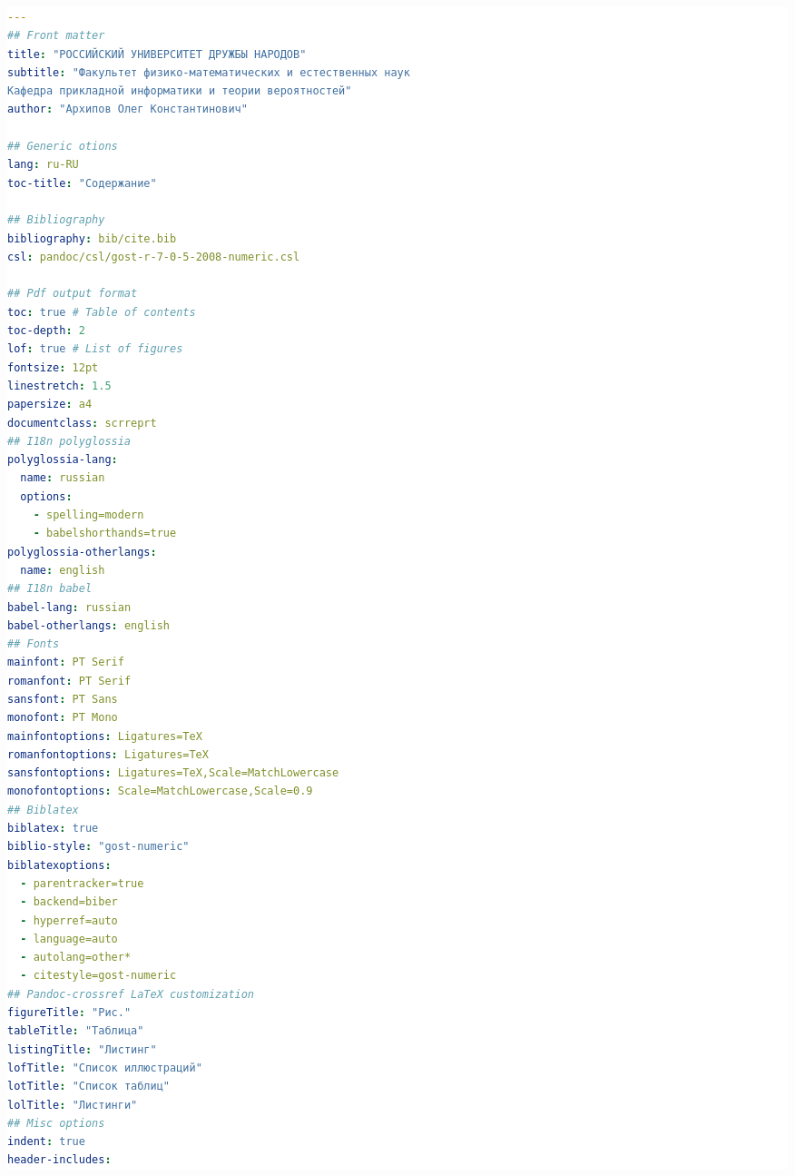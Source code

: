 ```yaml
---
## Front matter
title: "РОССИЙСКИЙ УНИВЕРСИТЕТ ДРУЖБЫ НАРОДОВ"
subtitle: "Факультет физико-математических и естественных наук
Кафедра прикладной информатики и теории вероятностей"
author: "Архипов Олег Константинович"

## Generic otions
lang: ru-RU
toc-title: "Содержание"

## Bibliography
bibliography: bib/cite.bib
csl: pandoc/csl/gost-r-7-0-5-2008-numeric.csl

## Pdf output format
toc: true # Table of contents
toc-depth: 2
lof: true # List of figures
fontsize: 12pt
linestretch: 1.5
papersize: a4
documentclass: scrreprt
## I18n polyglossia
polyglossia-lang:
  name: russian
  options:
	- spelling=modern
	- babelshorthands=true
polyglossia-otherlangs:
  name: english
## I18n babel
babel-lang: russian
babel-otherlangs: english
## Fonts
mainfont: PT Serif
romanfont: PT Serif
sansfont: PT Sans
monofont: PT Mono
mainfontoptions: Ligatures=TeX
romanfontoptions: Ligatures=TeX
sansfontoptions: Ligatures=TeX,Scale=MatchLowercase
monofontoptions: Scale=MatchLowercase,Scale=0.9
## Biblatex
biblatex: true
biblio-style: "gost-numeric"
biblatexoptions:
  - parentracker=true
  - backend=biber
  - hyperref=auto
  - language=auto
  - autolang=other*
  - citestyle=gost-numeric
## Pandoc-crossref LaTeX customization
figureTitle: "Рис."
tableTitle: "Таблица"
listingTitle: "Листинг"
lofTitle: "Список иллюстраций"
lotTitle: "Список таблиц"
lolTitle: "Листинги"
## Misc options
indent: true
header-includes:
```